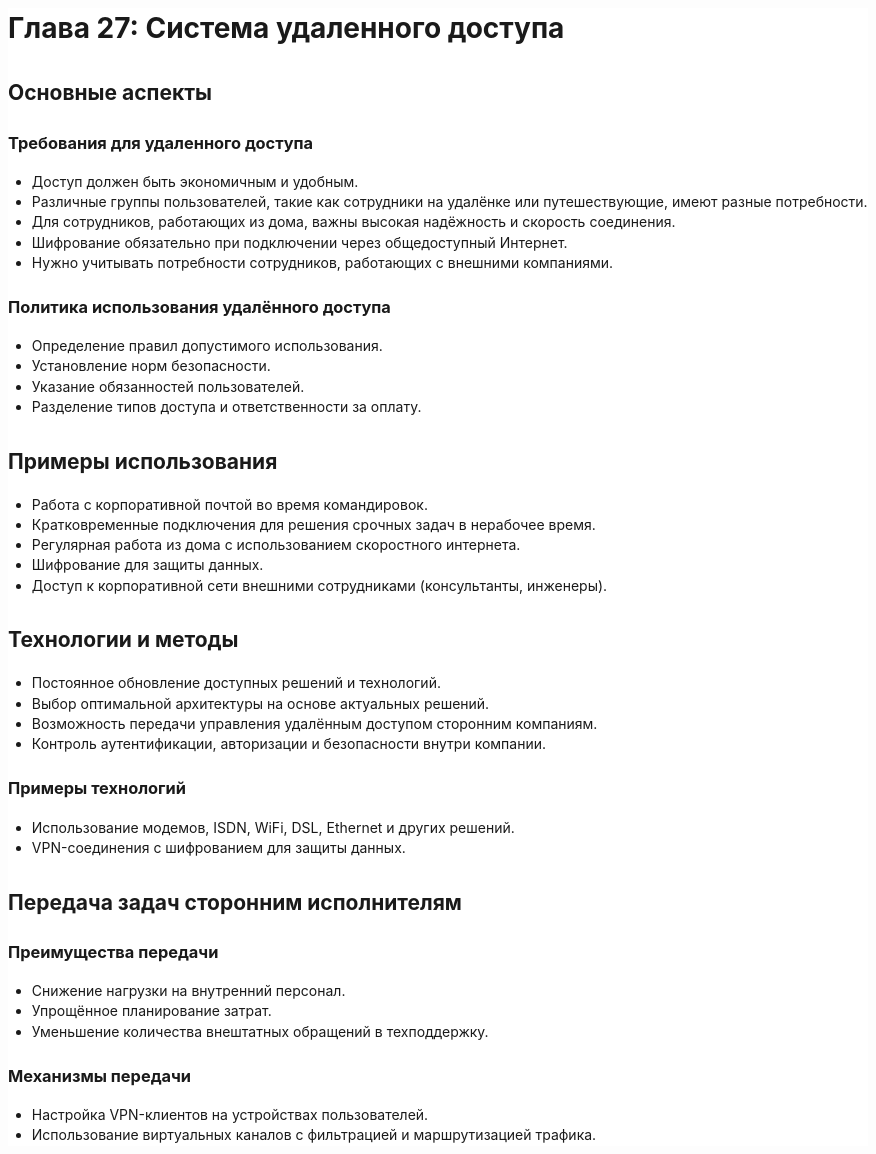 # Глава 27: Система удаленного доступа

## Основные аспекты

### Требования для удаленного доступа
- Доступ должен быть экономичным и удобным.
- Различные группы пользователей, такие как сотрудники на удалёнке или путешествующие, имеют разные потребности.
- Для сотрудников, работающих из дома, важны высокая надёжность и скорость соединения.
- Шифрование обязательно при подключении через общедоступный Интернет.
- Нужно учитывать потребности сотрудников, работающих с внешними компаниями.

### Политика использования удалённого доступа
- Определение правил допустимого использования.
- Установление норм безопасности.
- Указание обязанностей пользователей.
- Разделение типов доступа и ответственности за оплату.

## Примеры использования
- Работа с корпоративной почтой во время командировок.
- Кратковременные подключения для решения срочных задач в нерабочее время.
- Регулярная работа из дома с использованием скоростного интернета.
- Шифрование для защиты данных.
- Доступ к корпоративной сети внешними сотрудниками (консультанты, инженеры).

## Технологии и методы
- Постоянное обновление доступных решений и технологий.
- Выбор оптимальной архитектуры на основе актуальных решений.
- Возможность передачи управления удалённым доступом сторонним компаниям.
- Контроль аутентификации, авторизации и безопасности внутри компании.

### Примеры технологий
- Использование модемов, ISDN, WiFi, DSL, Ethernet и других решений.
- VPN-соединения с шифрованием для защиты данных.

## Передача задач сторонним исполнителям

### Преимущества передачи
- Снижение нагрузки на внутренний персонал.
- Упрощённое планирование затрат.
- Уменьшение количества внештатных обращений в техподдержку.

### Механизмы передачи
- Настройка VPN-клиентов на устройствах пользователей.
- Использование виртуальных каналов с фильтрацией и маршрутизацией трафика.
